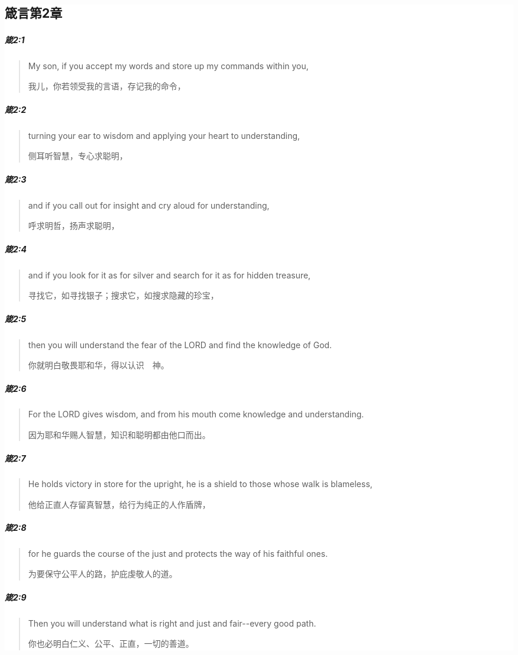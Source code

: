 
## 箴言第2章
##### 箴2:1
> My son, if you accept my words and store up my commands within you,
>
> 我儿，你若领受我的言语，存记我的命令，


##### 箴2:2
> turning your ear to wisdom and applying your heart to understanding,
>
> 侧耳听智慧，专心求聪明，


##### 箴2:3
> and if you call out for insight and cry aloud for understanding,
>
> 呼求明哲，扬声求聪明，


##### 箴2:4
> and if you look for it as for silver and search for it as for hidden treasure,
>
> 寻找它，如寻找银子；搜求它，如搜求隐藏的珍宝，


##### 箴2:5
> then you will understand the fear of the LORD and find the knowledge of God.
>
> 你就明白敬畏耶和华，得以认识　神。


##### 箴2:6
> For the LORD gives wisdom, and from his mouth come knowledge and understanding.
>
> 因为耶和华赐人智慧，知识和聪明都由他口而出。


##### 箴2:7
> He holds victory in store for the upright, he is a shield to those whose walk is blameless,
>
> 他给正直人存留真智慧，给行为纯正的人作盾牌，


##### 箴2:8
> for he guards the course of the just and protects the way of his faithful ones.
>
> 为要保守公平人的路，护庇虔敬人的道。


##### 箴2:9
> Then you will understand what is right and just and fair--every good path.
>
> 你也必明白仁义、公平、正直，一切的善道。

